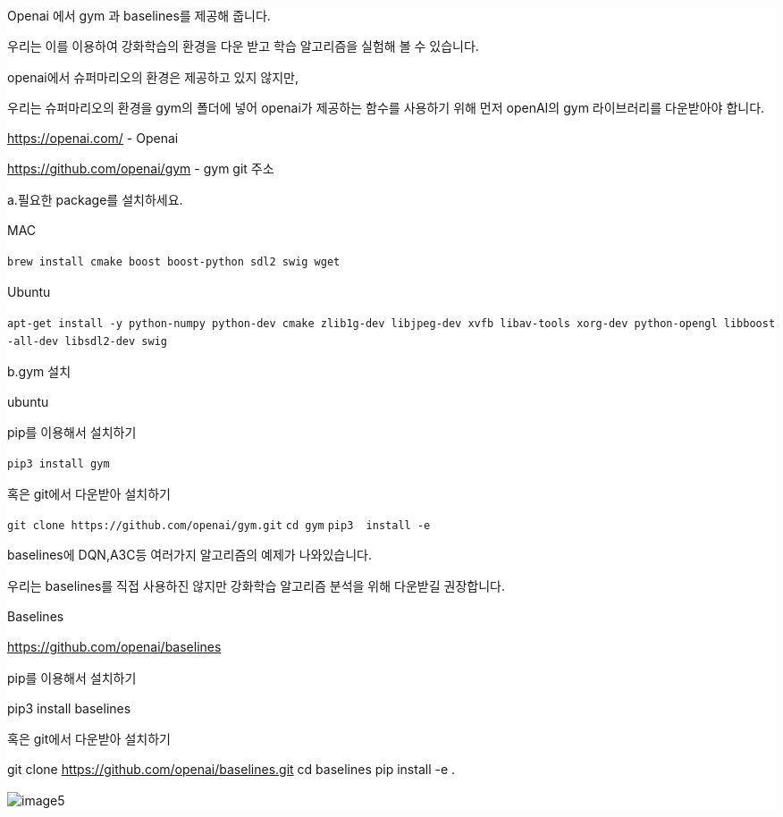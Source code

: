 Openai 에서 gym 과 baselines를 제공해 줍니다. 

우리는 이를 이용하여 강화학습의 환경을 다운 받고 학습 알고리즘을 실험해 볼 수 있습니다. 

openai에서 슈퍼마리오의 환경은 제공하고 있지 않지만, 

우리는 슈퍼마리오의 환경을 gym의 폴더에 넣어 openai가 제공하는 함수를 사용하기 위해 먼저 openAI의 gym 라이브러리를 다운받아야 합니다. 



https://openai.com/   - Openai 

https://github.com/openai/gym - gym git 주소





a.필요한 package를 설치하세요.

MAC

`brew install cmake boost boost-python sdl2 swig wget`

Ubuntu

`apt-get install -y python-numpy python-dev cmake zlib1g-dev libjpeg-dev xvfb libav-tools xorg-dev python-opengl libboost-all-dev libsdl2-dev swig`


b.gym 설치


ubuntu

pip를 이용해서 설치하기

`pip3 install gym` 

혹은 git에서 다운받아 설치하기 

`git clone https://github.com/openai/gym.git`
`cd gym`
`pip3  install -e`


baselines에 DQN,A3C등 여러가지 알고리즘의 예제가 나와있습니다. 

우리는 baselines를 직접 사용하진 않지만 강화학습 알고리즘 분석을 위해 다운받길 권장합니다. 


Baselines

https://github.com/openai/baselines

pip를 이용해서 설치하기

pip3 install baselines


혹은 git에서 다운받아 설치하기 

git clone https://github.com/openai/baselines.git
cd baselines
pip install -e .


![image5](https://user-images.githubusercontent.com/11300712/37247381-3728c70e-24fd-11e8-9d5e-336b0d697e1f.jpg)
